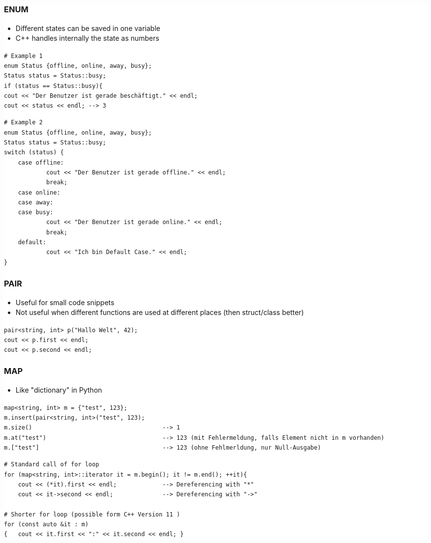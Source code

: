 ### ENUM
- Different states can be saved in one variable 
- C++ handles internally the state as numbers
```
# Example 1
enum Status {offline, online, away, busy};
Status status = Status::busy;
if (status == Status::busy){
cout << "Der Benutzer ist gerade beschäftigt." << endl;
cout << status << endl; --> 3
```
```
# Example 2
enum Status {offline, online, away, busy};
Status status = Status::busy;
switch (status) {
    case offline:
            cout << "Der Benutzer ist gerade offline." << endl;
            break;
    case online: 
    case away:
    case busy:
            cout << "Der Benutzer ist gerade online." << endl;
            break;
    default:
            cout << "Ich bin Default Case." << endl;
}
```


### PAIR
- Useful for small code snippets 
- Not useful when different functions are used at different places (then struct/class better)
```
pair<string, int> p("Hallo Welt", 42);
cout << p.first << endl;
cout << p.second << endl;
```

### MAP
- Like "dictionary" in Python
```
map<string, int> m = {"test", 123};
m.insert(pair<string, int>("test", 123);
m.size()                                     --> 1
m.at("test")                                 --> 123 (mit Fehlermeldung, falls Element nicht in m vorhanden)
m.["test"]                                   --> 123 (ohne Fehlmerldung, nur Null-Ausgabe)
```
```
# Standard call of for loop 
for (map<string, int>::iterator it = m.begin(); it != m.end(); ++it){
    cout << (*it).first << endl;             --> Dereferencing with "*"
    cout << it->second << endl;              --> Dereferencing with "->"

# Shorter for loop (possible form C++ Version 11 )
for (const auto &it : m)
{   cout << it.first << ":" << it.second << endl; }
```
